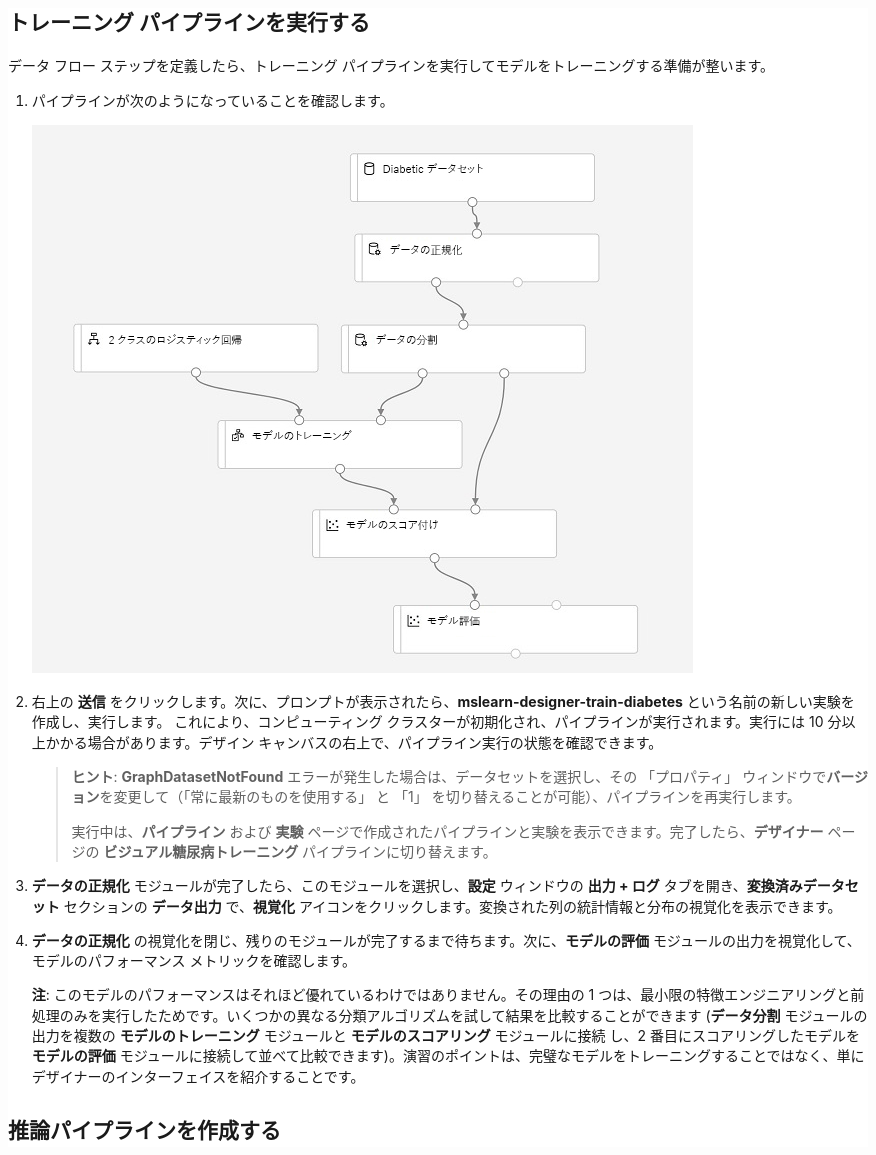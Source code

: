 ## トレーニング パイプラインを実行する

データ フロー ステップを定義したら、トレーニング パイプラインを実行してモデルをトレーニングする準備が整います。

1. パイプラインが次のようになっていることを確認します。

    ![ビジュアル トレーニング パイプライン](images/visual-training.jpg)

2. 右上の **送信** をクリックします。次に、プロンプトが表示されたら、**mslearn-designer-train-diabetes** という名前の新しい実験を作成し、実行します。  これにより、コンピューティング クラスターが初期化され、パイプラインが実行されます。実行には 10 分以上かかる場合があります。デザイン キャンバスの右上で、パイプライン実行の状態を確認できます。

    > **ヒント**: **GraphDatasetNotFound** エラーが発生した場合は、データセットを選択し、その 「プロパティ」 ウィンドウで**バージョン**を変更して（「常に最新のものを使用する」 と 「1」 を切り替えることが可能）、パイプラインを再実行します。
    >
    > 実行中は、**パイプライン** および **実験** ページで作成されたパイプラインと実験を表示できます。完了したら、**デザイナー** ページの **ビジュアル糖尿病トレーニング** パイプラインに切り替えます。

3. **データの正規化** モジュールが完了したら、このモジュールを選択し、**設定** ウィンドウの **出力 + ログ** タブを開き、**変換済みデータセット** セクションの **データ出力** で、**視覚化** アイコンをクリックします。変換された列の統計情報と分布の視覚化を表示できます。
4. **データの正規化** の視覚化を閉じ、残りのモジュールが完了するまで待ちます。次に、**モデルの評価** モジュールの出力を視覚化して、モデルのパフォーマンス メトリックを確認します。

    **注**: このモデルのパフォーマンスはそれほど優れているわけではありません。その理由の 1 つは、最小限の特徴エンジニアリングと前処理のみを実行したためです。いくつかの異なる分類アルゴリズムを試して結果を比較することができます (**データ分割** モジュールの出力を複数の **モデルのトレーニング** モジュールと **モデルのスコアリング** モジュールに接続 し、2 番目にスコアリングしたモデルを **モデルの評価** モジュールに接続して並べて比較できます)。演習のポイントは、完璧なモデルをトレーニングすることではなく、単にデザイナーのインターフェイスを紹介することです。

## 推論パイプラインを作成する
